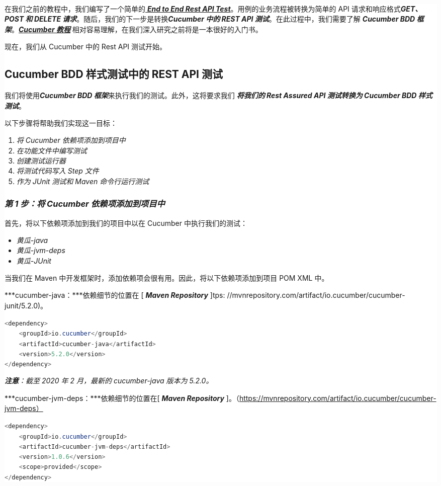 在我们之前的教程中，我们编写了一个简单的[
***End to End Rest API Test***](https://toolsqa.com/rest-assured/rest-api-end-to-end-test/)。用例的业务流程被转换为简单的
API 请求和响应格式***GET、POST 和 DELETE 请求***。随后，我们的下一步是转换***Cucumber 中的 REST API 测试***。在此过程中，我们需要了解
***Cucumber BDD 框架***。[***Cucumber 教程***](https://www.toolsqa.com/cucumber-tutorial/) 相对容易理解，在我们深入研究之前将是一本很好的入门书。

现在，我们从 Cucumber 中的 Rest API 测试开始。

## Cucumber BDD 样式测试中的 REST API 测试

我们将使用***Cucumber BDD 框架***来执行我们的测试。此外，这将要求我们
***将我们的 Rest Assured API 测试转换为 Cucumber BDD 样式测试***。

以下步骤将帮助我们实现这一目标：

1. *将 Cucumber 依赖项添加到项目中*
2. *在功能文件中编写测试*
3. *创建测试运行器*
4. *将测试代码写入 Step 文件*
5. *作为 JUnit 测试和 Maven 命令行运行测试*

### ***第 1 步：将 Cucumber 依赖项添加到项目中***

首先，将以下依赖项添加到我们的项目中以在 Cucumber 中执行我们的测试：

- *黄瓜-java*
- *黄瓜-jvm-deps*
- *黄瓜-JUnit*

当我们在 Maven 中开发框架时，添加依赖项会很有用。因此，将以下依赖项添加到项目 POM XML 中。

***cucumber-java：***依赖细节的位置在 [ ***Maven Repository*** ]tps:
//mvnrepository.com/artifact/io.cucumber/cucumber-junit/5.2.0)。

```java
<dependency>
    <groupId>io.cucumber</groupId>
    <artifactId>cucumber-java</artifactId>
    <version>5.2.0</version>
</dependency>
```

***注意**：截至 2020 年 2 月，最新的 cucumber-java 版本为 5.2.0。*

***cucumber-jvm-deps：***依赖细节的位置在[
***Maven Repository*** ]。（https://mvnrepository.com/artifact/io.cucumber/cucumber-jvm-deps）

```java
<dependency>
    <groupId>io.cucumber</groupId>
    <artifactId>cucumber-jvm-deps</artifactId>
    <version>1.0.6</version>
    <scope>provided</scope>
</dependency>
```
